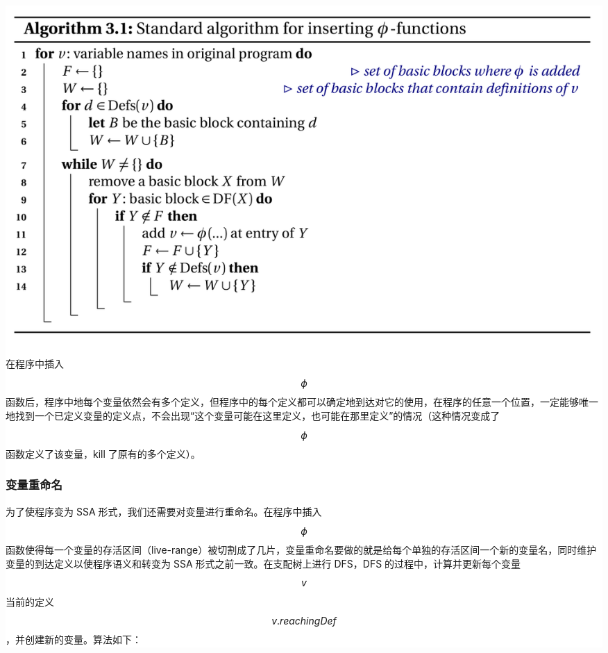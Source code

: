 ![insert phi](../../pic/algorithm_insert_phi.png)

在程序中插入 $$\phi$$ 函数后，程序中地每个变量依然会有多个定义，但程序中的每个定义都可以确定地到达对它的使用，在程序的任意一个位置，一定能够唯一地找到一个已定义变量的定义点，不会出现“这个变量可能在这里定义，也可能在那里定义”的情况（这种情况变成了 $$\phi$$ 函数定义了该变量，kill 了原有的多个定义）。

### 变量重命名

为了使程序变为 SSA 形式，我们还需要对变量进行重命名。在程序中插入 $$\phi$$ 函数使得每一个变量的存活区间（live-range）被切割成了几片，变量重命名要做的就是给每个单独的存活区间一个新的变量名，同时维护变量的到达定义以使程序语义和转变为 SSA 形式之前一致。在支配树上进行 DFS，DFS 的过程中，计算并更新每个变量 $$v$$ 当前的定义 $$v.reachingDef$$，并创建新的变量。算法如下：
